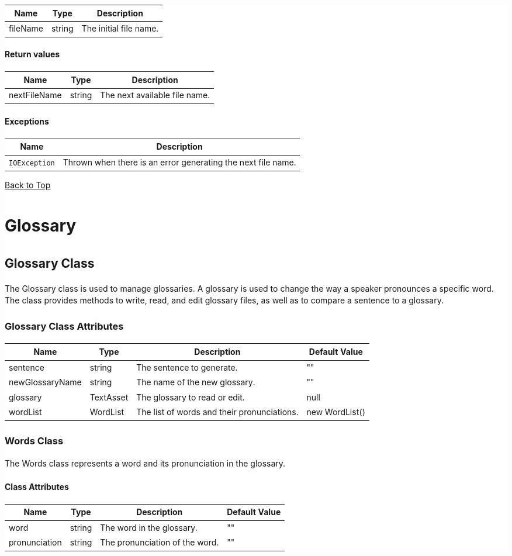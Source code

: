 | Name              | Type           | Description |
| ----------------- | -------------- | ----------- |
| fileName          | string         | The initial file name. |

#### Return values

| Name              | Type           | Description |
| ----------------- | -------------- | ----------- |
| nextFileName      | string         | The next available file name. |

#### Exceptions

| Name              | Description |
| ----------------- | ----------- |
| `IOException` | Thrown when there is an error generating the next file name. |

[Back to Top](#api-reference)



# Glossary

## Glossary Class

The Glossary class is used to manage glossaries. A glossary is used to change the way a speaker pronounces a specific word. The class provides methods to write, read, and edit glossary files, as well as to compare a sentence to a glossary.

### Glossary Class Attributes

| Name              | Type           | Description | Default Value |
| ----------------- | -------------- | ----------- | ------------- |
| sentence          | string         | The sentence to generate. | "" |
| newGlossaryName   | string         | The name of the new glossary. | "" |
| glossary          | TextAsset      | The glossary to read or edit. | null |
| wordList          | WordList       | The list of words and their pronunciations. | new WordList() |

### Words Class

The Words class represents a word and its pronunciation in the glossary.

#### Class Attributes

| Name              | Type           | Description | Default Value |
| ----------------- | -------------- | ----------- | ------------- |
| word              | string         | The word in the glossary. | "" |
| pronunciation     | string         | The pronunciation of the word. | "" |
